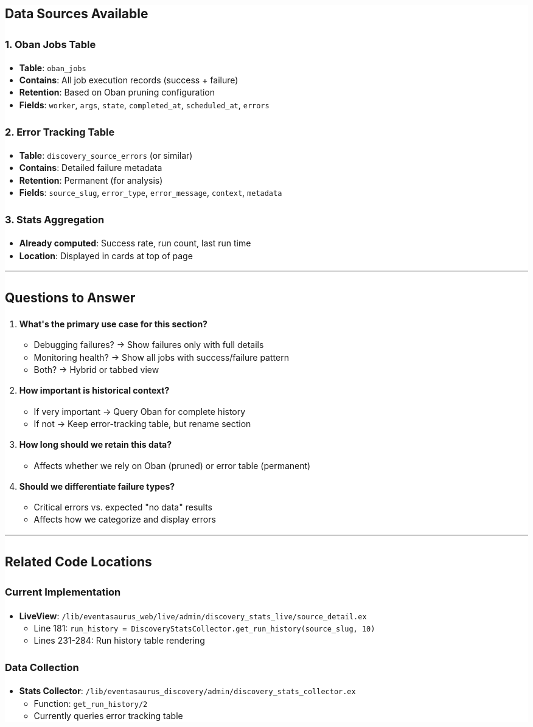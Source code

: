 
## Data Sources Available

### 1. Oban Jobs Table
- **Table**: `oban_jobs`
- **Contains**: All job execution records (success + failure)
- **Retention**: Based on Oban pruning configuration
- **Fields**: `worker`, `args`, `state`, `completed_at`, `scheduled_at`, `errors`

### 2. Error Tracking Table
- **Table**: `discovery_source_errors` (or similar)
- **Contains**: Detailed failure metadata
- **Retention**: Permanent (for analysis)
- **Fields**: `source_slug`, `error_type`, `error_message`, `context`, `metadata`

### 3. Stats Aggregation
- **Already computed**: Success rate, run count, last run time
- **Location**: Displayed in cards at top of page

---

## Questions to Answer

1. **What's the primary use case for this section?**
   - Debugging failures? → Show failures only with full details
   - Monitoring health? → Show all jobs with success/failure pattern
   - Both? → Hybrid or tabbed view

2. **How important is historical context?**
   - If very important → Query Oban for complete history
   - If not → Keep error-tracking table, but rename section

3. **How long should we retain this data?**
   - Affects whether we rely on Oban (pruned) or error table (permanent)

4. **Should we differentiate failure types?**
   - Critical errors vs. expected "no data" results
   - Affects how we categorize and display errors

---

## Related Code Locations

### Current Implementation
- **LiveView**: `/lib/eventasaurus_web/live/admin/discovery_stats_live/source_detail.ex`
  - Line 181: `run_history = DiscoveryStatsCollector.get_run_history(source_slug, 10)`
  - Lines 231-284: Run history table rendering

### Data Collection
- **Stats Collector**: `/lib/eventasaurus_discovery/admin/discovery_stats_collector.ex`
  - Function: `get_run_history/2`
  - Currently queries error tracking table
